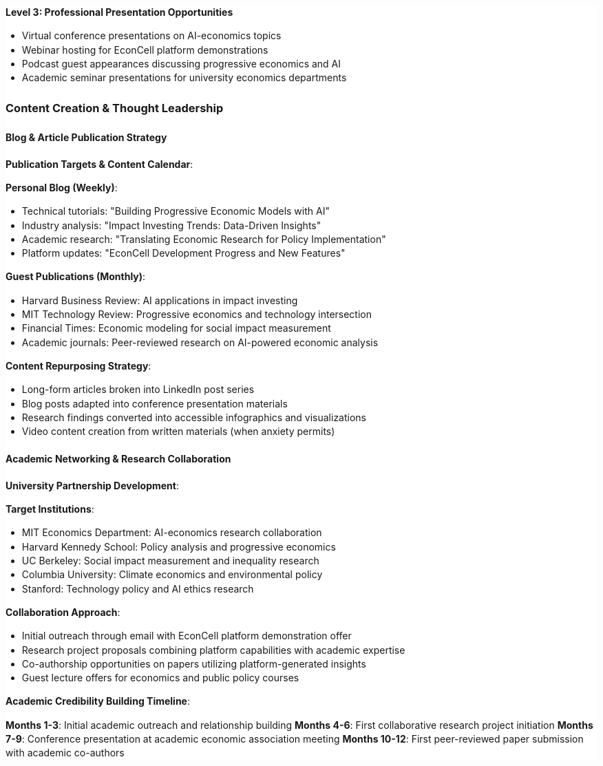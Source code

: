 **Level 3: Professional Presentation Opportunities**

- Virtual conference presentations on AI-economics topics
- Webinar hosting for EconCell platform demonstrations
- Podcast guest appearances discussing progressive economics and AI
- Academic seminar presentations for university economics departments

### Content Creation & Thought Leadership

#### Blog & Article Publication Strategy

**Publication Targets & Content Calendar**:

**Personal Blog (Weekly)**:

- Technical tutorials: "Building Progressive Economic Models with AI"
- Industry analysis: "Impact Investing Trends: Data-Driven Insights"
- Academic research: "Translating Economic Research for Policy Implementation"
- Platform updates: "EconCell Development Progress and New Features"

**Guest Publications (Monthly)**:

- Harvard Business Review: AI applications in impact investing
- MIT Technology Review: Progressive economics and technology intersection
- Financial Times: Economic modeling for social impact measurement
- Academic journals: Peer-reviewed research on AI-powered economic analysis

**Content Repurposing Strategy**:

- Long-form articles broken into LinkedIn post series
- Blog posts adapted into conference presentation materials
- Research findings converted into accessible infographics and visualizations
- Video content creation from written materials (when anxiety permits)

#### Academic Networking & Research Collaboration

**University Partnership Development**:

**Target Institutions**:

- MIT Economics Department: AI-economics research collaboration
- Harvard Kennedy School: Policy analysis and progressive economics
- UC Berkeley: Social impact measurement and inequality research
- Columbia University: Climate economics and environmental policy
- Stanford: Technology policy and AI ethics research

**Collaboration Approach**:

- Initial outreach through email with EconCell platform demonstration offer
- Research project proposals combining platform capabilities with academic expertise
- Co-authorship opportunities on papers utilizing platform-generated insights
- Guest lecture offers for economics and public policy courses

**Academic Credibility Building Timeline**:

**Months 1-3**: Initial academic outreach and relationship building
**Months 4-6**: First collaborative research project initiation
**Months 7-9**: Conference presentation at academic economic association meeting
**Months 10-12**: First peer-reviewed paper submission with academic co-authors
